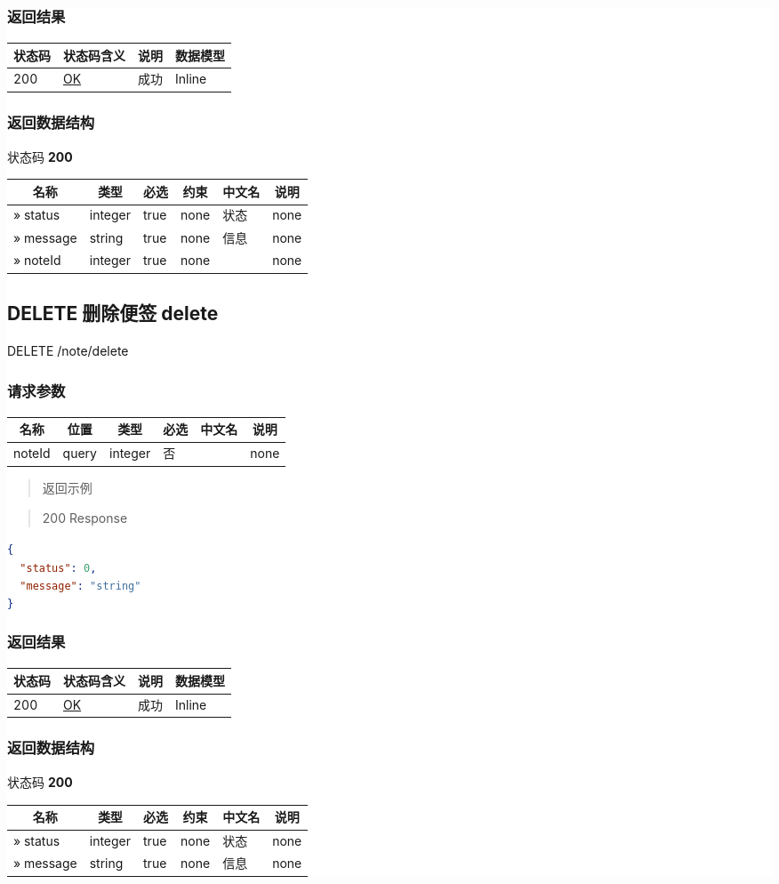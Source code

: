 ### 返回结果

|状态码|状态码含义|说明|数据模型|
|---|---|---|---|
|200|[OK](https://tools.ietf.org/html/rfc7231#section-6.3.1)|成功|Inline|

### 返回数据结构

状态码 **200**

|名称|类型|必选|约束|中文名|说明|
|---|---|---|---|---|---|
|» status|integer|true|none|状态|none|
|» message|string|true|none|信息|none|
|» noteId|integer|true|none||none|

## DELETE 删除便签 delete

DELETE /note/delete

### 请求参数

|名称|位置|类型|必选|中文名|说明|
|---|---|---|---|---|---|
|noteId|query|integer| 否 ||none|

> 返回示例

> 200 Response

```json
{
  "status": 0,
  "message": "string"
}
```

### 返回结果

|状态码|状态码含义|说明|数据模型|
|---|---|---|---|
|200|[OK](https://tools.ietf.org/html/rfc7231#section-6.3.1)|成功|Inline|

### 返回数据结构

状态码 **200**

|名称|类型|必选|约束|中文名|说明|
|---|---|---|---|---|---|
|» status|integer|true|none|状态|none|
|» message|string|true|none|信息|none|

